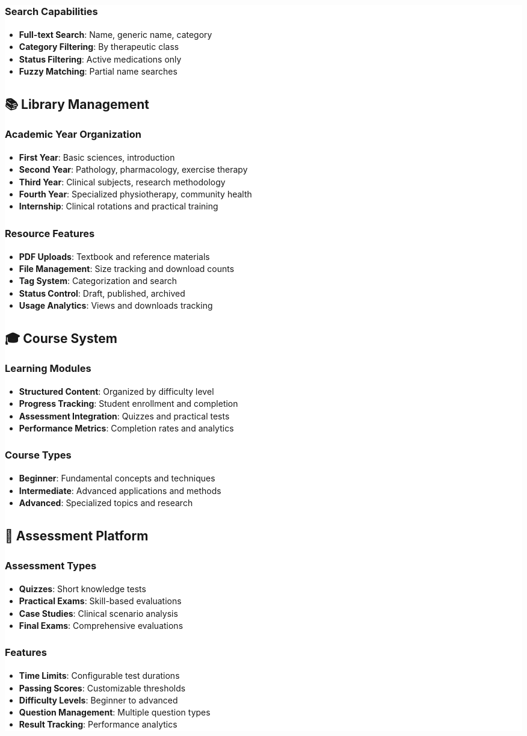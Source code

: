 ### Search Capabilities
- **Full-text Search**: Name, generic name, category
- **Category Filtering**: By therapeutic class
- **Status Filtering**: Active medications only
- **Fuzzy Matching**: Partial name searches

## 📚 Library Management

### Academic Year Organization
- **First Year**: Basic sciences, introduction
- **Second Year**: Pathology, pharmacology, exercise therapy
- **Third Year**: Clinical subjects, research methodology
- **Fourth Year**: Specialized physiotherapy, community health
- **Internship**: Clinical rotations and practical training

### Resource Features
- **PDF Uploads**: Textbook and reference materials
- **File Management**: Size tracking and download counts
- **Tag System**: Categorization and search
- **Status Control**: Draft, published, archived
- **Usage Analytics**: Views and downloads tracking

## 🎓 Course System

### Learning Modules
- **Structured Content**: Organized by difficulty level
- **Progress Tracking**: Student enrollment and completion
- **Assessment Integration**: Quizzes and practical tests
- **Performance Metrics**: Completion rates and analytics

### Course Types
- **Beginner**: Fundamental concepts and techniques
- **Intermediate**: Advanced applications and methods
- **Advanced**: Specialized topics and research

## 📝 Assessment Platform

### Assessment Types
- **Quizzes**: Short knowledge tests
- **Practical Exams**: Skill-based evaluations
- **Case Studies**: Clinical scenario analysis
- **Final Exams**: Comprehensive evaluations

### Features
- **Time Limits**: Configurable test durations
- **Passing Scores**: Customizable thresholds
- **Difficulty Levels**: Beginner to advanced
- **Question Management**: Multiple question types
- **Result Tracking**: Performance analytics
